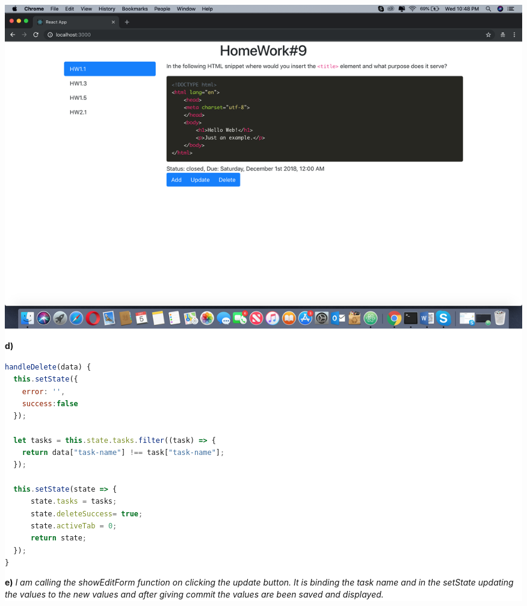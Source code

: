 ![Q1c answer](Q1a.png)

**d)**
```javascript
handleDelete(data) {
  this.setState({
    error: '',
    success:false
  });

  let tasks = this.state.tasks.filter((task) => {
    return data["task-name"] !== task["task-name"];
  });

  this.setState(state => {
      state.tasks = tasks;
      state.deleteSuccess= true;
      state.activeTab = 0;
      return state;
  });
}
```
**e)**
*I am calling the showEditForm function on clicking the update button. It is binding the task name and in the setState updating the values to the new values and after giving commit the values are been saved and displayed.*